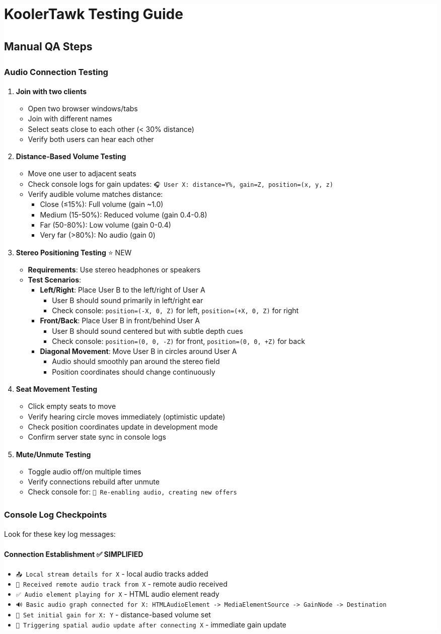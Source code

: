 # KoolerTawk Testing Guide

## Manual QA Steps

### Audio Connection Testing
1. **Join with two clients**
   - Open two browser windows/tabs
   - Join with different names
   - Select seats close to each other (< 30% distance)
   - Verify both users can hear each other

2. **Distance-Based Volume Testing**
   - Move one user to adjacent seats
   - Check console logs for gain updates: `🎧 User X: distance=Y%, gain=Z, position=(x, y, z)`
   - Verify audible volume matches distance:
     - Close (≤15%): Full volume (gain ~1.0)
     - Medium (15-50%): Reduced volume (gain 0.4-0.8)
     - Far (50-80%): Low volume (gain 0-0.4)
     - Very far (>80%): No audio (gain 0)

3. **Stereo Positioning Testing** ⭐ NEW
   - **Requirements**: Use stereo headphones or speakers
   - **Test Scenarios**:
     - **Left/Right**: Place User B to the left/right of User A
       - User B should sound primarily in left/right ear
       - Check console: `position=(-X, 0, Z)` for left, `position=(+X, 0, Z)` for right
     - **Front/Back**: Place User B in front/behind User A
       - User B should sound centered but with subtle depth cues
       - Check console: `position=(0, 0, -Z)` for front, `position=(0, 0, +Z)` for back
     - **Diagonal Movement**: Move User B in circles around User A
       - Audio should smoothly pan around the stereo field
       - Position coordinates should change continuously

4. **Seat Movement Testing**
   - Click empty seats to move
   - Verify hearing circle moves immediately (optimistic update)
   - Check position coordinates update in development mode
   - Confirm server state sync in console logs

5. **Mute/Unmute Testing**
   - Toggle audio off/on multiple times
   - Verify connections rebuild after unmute
   - Check console for: `🔄 Re-enabling audio, creating new offers`

### Console Log Checkpoints
Look for these key log messages:

#### Connection Establishment ✅ SIMPLIFIED
- `📤 Local stream details for X` - local audio tracks added
- `🎵 Received remote audio track from X` - remote audio received
- `✅ Audio element playing for X` - HTML audio element ready
- `🔊 Basic audio graph connected for X: HTMLAudioElement -> MediaElementSource -> GainNode -> Destination`
- `🎯 Set initial gain for X: Y` - distance-based volume set
- `🔄 Triggering spatial audio update after connecting X` - immediate gain update
